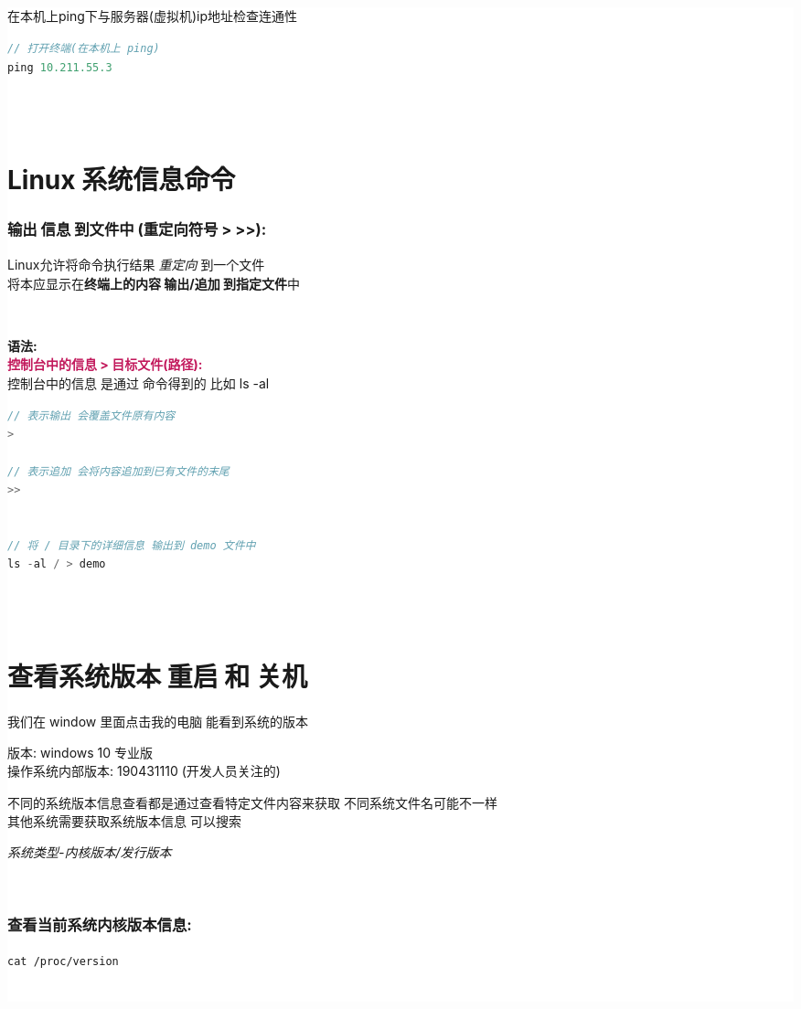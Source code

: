 在本机上ping下与服务器(虚拟机)ip地址检查连通性
```js
// 打开终端(在本机上 ping)
ping 10.211.55.3
```

<br><br>

# Linux 系统信息命令

### **输出 信息 到文件中 (重定向符号 > >>):** 
Linux允许将命令执行结果 *重定向* 到一个文件  
将本应显示在**终端上的内容 输出/追加 到指定文件**中

<br>

**语法:**  
**<font color="#C2185B">控制台中的信息 > 目标文件(路径):</font>**  
控制台中的信息 是通过 命令得到的 比如 ls -al

```js
// 表示输出 会覆盖文件原有内容
> 

// 表示追加 会将内容追加到已有文件的末尾
>>


// 将 / 目录下的详细信息 输出到 demo 文件中
ls -al / > demo
```

<br><br>

# 查看系统版本 重启 和 关机
我们在 window 里面点击我的电脑 能看到系统的版本

版本: windows 10 专业版  
操作系统内部版本: 190431110 (开发人员关注的)

不同的系统版本信息查看都是通过查看特定文件内容来获取 不同系统文件名可能不一样  
其他系统需要获取系统版本信息 可以搜索 
  
*系统类型-内核版本/发行版本*

<br>

### **查看当前系统内核版本信息:**
```
cat /proc/version
```

<br>
